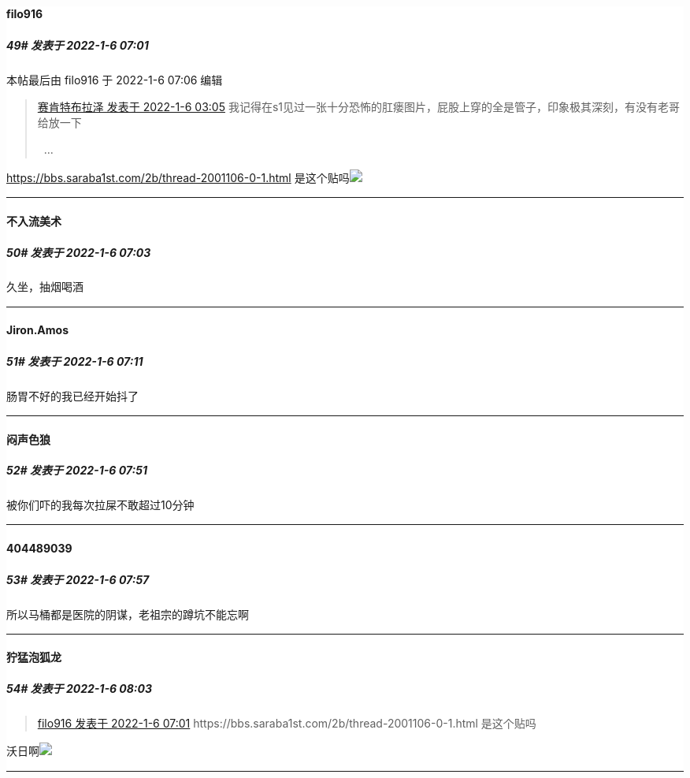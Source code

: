 ####  filo916  
##### 49#       发表于 2022-1-6 07:01

 本帖最后由 filo916 于 2022-1-6 07:06 编辑 
<blockquote><a href="httphttps://bbs.saraba1st.com/2b/forum.php?mod=redirect&amp;goto=findpost&amp;pid=54181590&amp;ptid=2045950" target="_blank">赛肯特布拉泽 发表于 2022-1-6 03:05</a>
我记得在s1见过一张十分恐怖的肛瘘图片，屁股上穿的全是管子，印象极其深刻，有没有老哥给放一下

  ...</blockquote>
https://bbs.saraba1st.com/2b/thread-2001106-0-1.html
是这个贴吗<img src="https://static.saraba1st.com/image/smiley/face2017/065.png" referrerpolicy="no-referrer">

*****

####  不入流美术  
##### 50#       发表于 2022-1-6 07:03

久坐，抽烟喝酒

*****

####  Jiron.Amos  
##### 51#       发表于 2022-1-6 07:11

肠胃不好的我已经开始抖了

*****

####  闷声色狼  
##### 52#       发表于 2022-1-6 07:51

被你们吓的我每次拉屎不敢超过10分钟

*****

####  404489039  
##### 53#       发表于 2022-1-6 07:57

所以马桶都是医院的阴谋，老祖宗的蹲坑不能忘啊

*****

####  狞猛泡狐龙  
##### 54#       发表于 2022-1-6 08:03

<blockquote><a href="httphttps://bbs.saraba1st.com/2b/forum.php?mod=redirect&amp;goto=findpost&amp;pid=54181794&amp;ptid=2045950" target="_blank">filo916 发表于 2022-1-6 07:01</a>
https://bbs.saraba1st.com/2b/thread-2001106-0-1.html
是这个贴吗</blockquote>
沃日啊<img src="https://static.saraba1st.com/image/smiley/face2017/068.png" referrerpolicy="no-referrer">

*****
